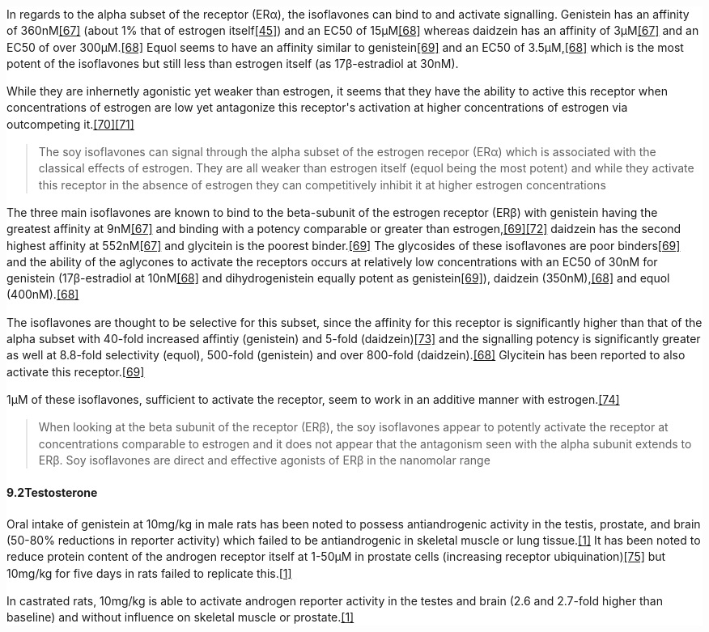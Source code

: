 
In regards to the alpha subset of the receptor (ERα), the isoflavones can bind to and activate signalling. Genistein has an affinity of 360nM[[67]](#ref67) (about 1% that of estrogen itself[[45]](#ref45)) and an EC50 of 15μM[[68]](#ref68) whereas daidzein has an affinity of 3μM[[67]](#ref67) and an EC50 of over 300μM.[[68]](#ref68) Equol seems to have an affinity similar to genistein[[69]](#ref69) and an EC50 of 3.5μM,[[68]](#ref68) which is the most potent of the isoflavones but still less than estrogen itself (as 17β-estradiol at 30nM).


While they are inhernetly agonistic yet weaker than estrogen, it seems that they have the ability to active this receptor when concentrations of estrogen are low yet antagonize this receptor's activation at higher concentrations of estrogen via outcompeting it.[[70]](#ref70)[[71]](#ref71)



> The soy isoflavones can signal through the alpha subset of the estrogen recepor (ERα) which is associated with the classical effects of estrogen. They are all weaker than estrogen itself (equol being the most potent) and while they activate this receptor in the absence of estrogen they can competitively inhibit it at higher estrogen concentrations


The three main isoflavones are known to bind to the beta-subunit of the estrogen receptor (ERβ) with genistein having the greatest affinity at 9nM[[67]](#ref67) and binding with a potency comparable or greater than estrogen,[[69]](#ref69)[[72]](#ref72) daidzein has the second highest affinity at 552nM[[67]](#ref67) and glycitein is the poorest binder.[[69]](#ref69) The glycosides of these isoflavones are poor binders[[69]](#ref69) and the ability of the aglycones to activate the receptors occurs at relatively low concentrations with an EC50 of 30nM for genistein (17β-estradiol at 10nM[[68]](#ref68) and dihydrogenistein equally potent as genistein[[69]](#ref69)), daidzein (350nM),[[68]](#ref68) and equol (400nM).[[68]](#ref68)


The isoflavones are thought to be selective for this subset, since the affinity for this receptor is significantly higher than that of the alpha subset with 40-fold increased affintiy (genistein) and 5-fold (daidzein)[[73]](#ref73) and the signalling potency is significantly greater as well at 8.8-fold selectivity (equol), 500-fold (genistein) and over 800-fold (daidzein).[[68]](#ref68) Glycitein has been reported to also activate this receptor.[[69]](#ref69)


1μM of these isoflavones, sufficient to activate the receptor, seem to work in an additive manner with estrogen.[[74]](#ref74)



> When looking at the beta subunit of the receptor (ERβ), the soy isoflavones appear to potently activate the receptor at concentrations comparable to estrogen and it does not appear that the antagonism seen with the alpha subunit extends to ERβ. Soy isoflavones are direct and effective agonists of ERβ in the nanomolar range


#### 9.2Testosterone


Oral intake of genistein at 10mg/kg in male rats has been noted to possess antiandrogenic activity in the testis, prostate, and brain (50-80% reductions in reporter activity) which failed to be antiandrogenic in skeletal muscle or lung tissue.[[1]](#ref1) It has been noted to reduce protein content of the androgen receptor itself at 1-50µM in prostate cells (increasing receptor ubiquination)[[75]](#ref75) but 10mg/kg for five days in rats failed to replicate this.[[1]](#ref1)


In castrated rats, 10mg/kg is able to activate androgen reporter activity in the testes and brain (2.6 and 2.7-fold higher than baseline) and without influence on skeletal muscle or prostate.[[1]](#ref1)
